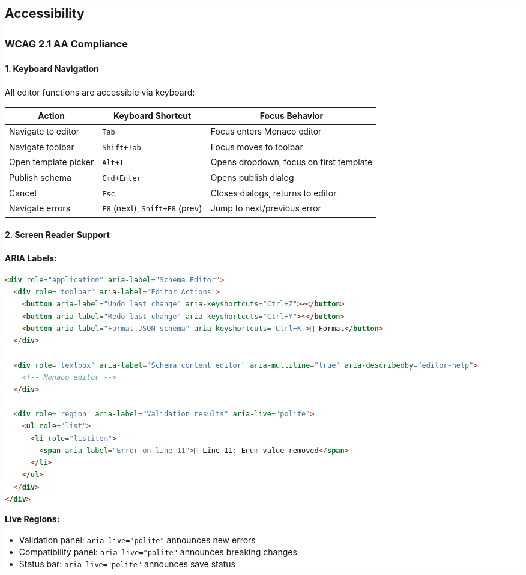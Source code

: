 ## Accessibility

### WCAG 2.1 AA Compliance

#### 1. Keyboard Navigation

All editor functions are accessible via keyboard:

| Action | Keyboard Shortcut | Focus Behavior |
|--------|------------------|----------------|
| Navigate to editor | `Tab` | Focus enters Monaco editor |
| Navigate toolbar | `Shift+Tab` | Focus moves to toolbar |
| Open template picker | `Alt+T` | Opens dropdown, focus on first template |
| Publish schema | `Cmd+Enter` | Opens publish dialog |
| Cancel | `Esc` | Closes dialogs, returns to editor |
| Navigate errors | `F8` (next), `Shift+F8` (prev) | Jump to next/previous error |

#### 2. Screen Reader Support

**ARIA Labels:**
```html
<div role="application" aria-label="Schema Editor">
  <div role="toolbar" aria-label="Editor Actions">
    <button aria-label="Undo last change" aria-keyshortcuts="Ctrl+Z">↶</button>
    <button aria-label="Redo last change" aria-keyshortcuts="Ctrl+Y">↷</button>
    <button aria-label="Format JSON schema" aria-keyshortcuts="Ctrl+K">🎨 Format</button>
  </div>

  <div role="textbox" aria-label="Schema content editor" aria-multiline="true" aria-describedby="editor-help">
    <!-- Monaco editor -->
  </div>

  <div role="region" aria-label="Validation results" aria-live="polite">
    <ul role="list">
      <li role="listitem">
        <span aria-label="Error on line 11">🔴 Line 11: Enum value removed</span>
      </li>
    </ul>
  </div>
</div>
```

**Live Regions:**
- Validation panel: `aria-live="polite"` announces new errors
- Compatibility panel: `aria-live="polite"` announces breaking changes
- Status bar: `aria-live="polite"` announces save status
